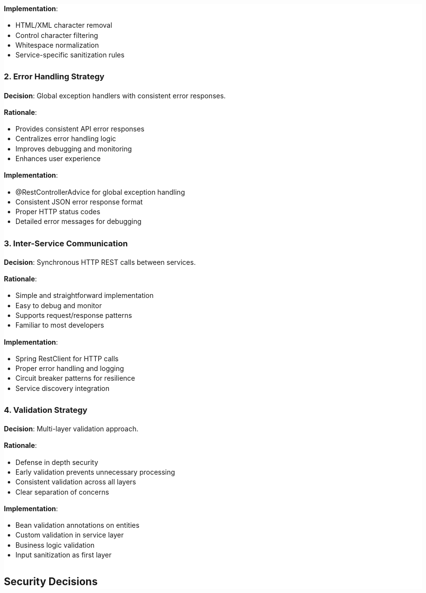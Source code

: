 **Implementation**:
- HTML/XML character removal
- Control character filtering
- Whitespace normalization
- Service-specific sanitization rules

### 2. Error Handling Strategy
**Decision**: Global exception handlers with consistent error responses.

**Rationale**:
- Provides consistent API error responses
- Centralizes error handling logic
- Improves debugging and monitoring
- Enhances user experience

**Implementation**:
- @RestControllerAdvice for global exception handling
- Consistent JSON error response format
- Proper HTTP status codes
- Detailed error messages for debugging

### 3. Inter-Service Communication
**Decision**: Synchronous HTTP REST calls between services.

**Rationale**:
- Simple and straightforward implementation
- Easy to debug and monitor
- Supports request/response patterns
- Familiar to most developers

**Implementation**:
- Spring RestClient for HTTP calls
- Proper error handling and logging
- Circuit breaker patterns for resilience
- Service discovery integration

### 4. Validation Strategy
**Decision**: Multi-layer validation approach.

**Rationale**:
- Defense in depth security
- Early validation prevents unnecessary processing
- Consistent validation across all layers
- Clear separation of concerns

**Implementation**:
- Bean validation annotations on entities
- Custom validation in service layer
- Business logic validation
- Input sanitization as first layer

## Security Decisions
